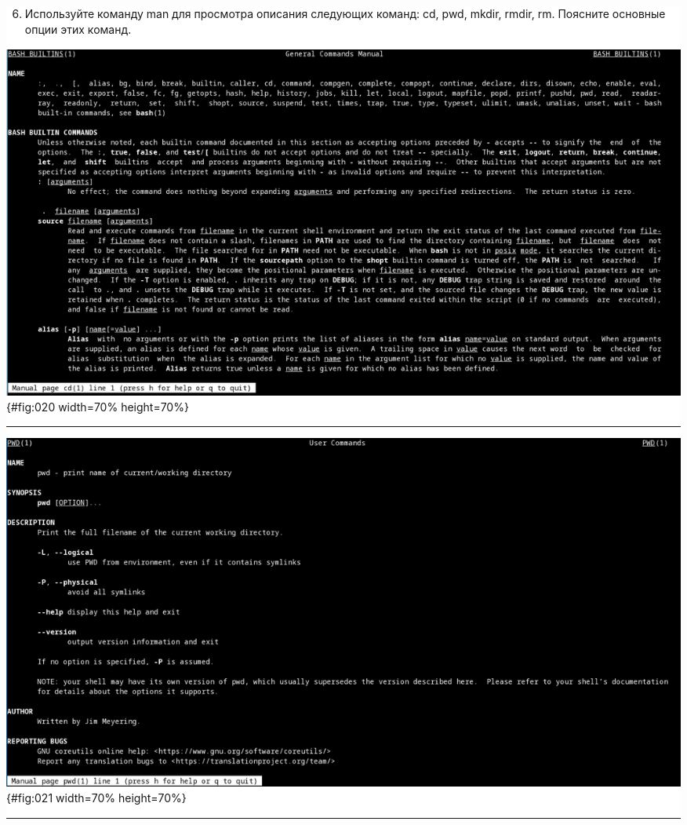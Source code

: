 6. Используйте команду man для просмотра описания следующих команд: cd, pwd, mkdir, rmdir, rm. Поясните основные опции этих команд.

![Применение команды man к cd](image/20.png){#fig:020 width=70% height=70%}

---

![Применение команды man к pwd](image/21.png){#fig:021 width=70% height=70%}

---